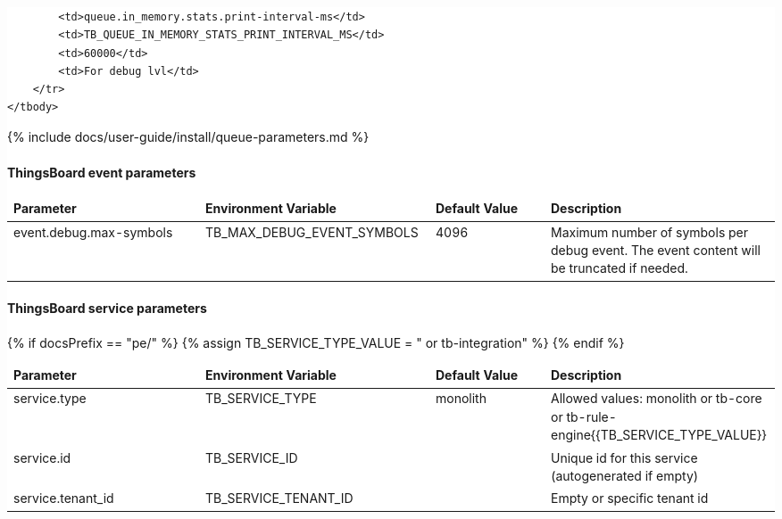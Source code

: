             <td>queue.in_memory.stats.print-interval-ms</td>
            <td>TB_QUEUE_IN_MEMORY_STATS_PRINT_INTERVAL_MS</td>
            <td>60000</td>
            <td>For debug lvl</td>
        </tr>
    </tbody>
</table>
{% include docs/user-guide/install/queue-parameters.md %}

#### ThingsBoard event parameters

<table>
    <thead>
        <tr>
            <td style="width: 25%"><b>Parameter</b></td><td style="width: 30%"><b>Environment Variable</b></td><td style="width: 15%"><b>Default Value</b></td><td style="width: 30%"><b>Description</b></td>
        </tr>
    </thead>
    <tbody>
        <tr>
            <td>event.debug.max-symbols</td>
            <td>TB_MAX_DEBUG_EVENT_SYMBOLS</td>
            <td>4096</td>
            <td>Maximum number of symbols per debug event. The event content will be truncated if needed.</td>
        </tr>
    </tbody>
</table>

#### ThingsBoard service parameters

{% if docsPrefix == "pe/" %} {% assign TB_SERVICE_TYPE_VALUE = " or tb-integration" %} {% endif %}
<table>
    <thead>
        <tr>
            <td style="width: 25%"><b>Parameter</b></td><td style="width: 30%"><b>Environment Variable</b></td><td style="width: 15%"><b>Default Value</b></td><td style="width: 30%"><b>Description</b></td>
        </tr>
    </thead>
    <tbody>
        <tr>
            <td>service.type</td>
            <td>TB_SERVICE_TYPE</td>
            <td>monolith</td>
            <td>Allowed values: monolith or tb-core or tb-rule-engine{{TB_SERVICE_TYPE_VALUE}}</td>
        </tr>
        <tr>
            <td>service.id</td>
            <td>TB_SERVICE_ID</td>
            <td></td>
            <td>Unique id for this service (autogenerated if empty)</td>
        </tr>
        <tr>
            <td>service.tenant_id</td>
            <td>TB_SERVICE_TENANT_ID</td>
            <td></td>
            <td>Empty or specific tenant id</td>
        </tr>
    </tbody>
</table>
